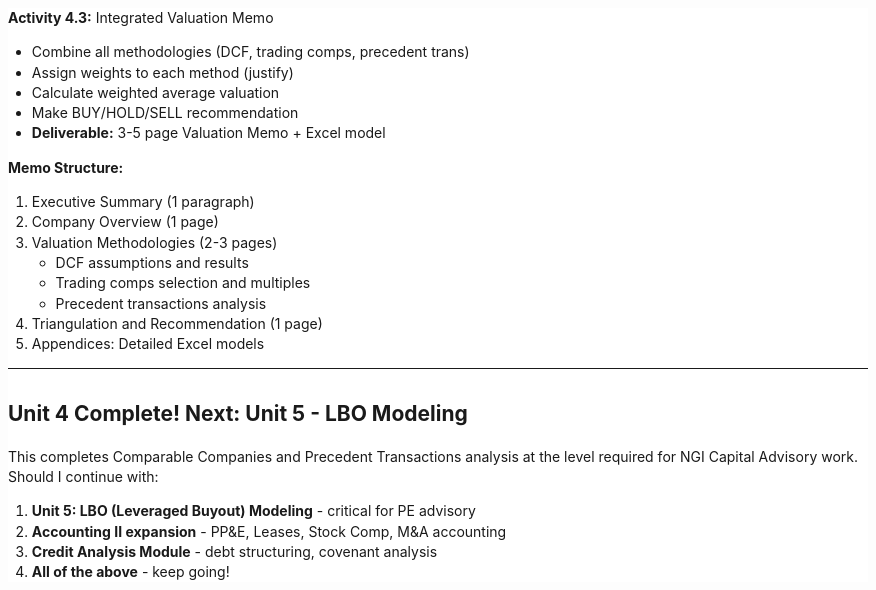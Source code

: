 **Activity 4.3:** Integrated Valuation Memo
- Combine all methodologies (DCF, trading comps, precedent trans)
- Assign weights to each method (justify)
- Calculate weighted average valuation
- Make BUY/HOLD/SELL recommendation
- **Deliverable:** 3-5 page Valuation Memo + Excel model

**Memo Structure:**
1. Executive Summary (1 paragraph)
2. Company Overview (1 page)
3. Valuation Methodologies (2-3 pages)
   - DCF assumptions and results
   - Trading comps selection and multiples
   - Precedent transactions analysis
4. Triangulation and Recommendation (1 page)
5. Appendices: Detailed Excel models

---

## Unit 4 Complete! Next: Unit 5 - LBO Modeling

This completes Comparable Companies and Precedent Transactions analysis at the level required for NGI Capital Advisory work. Should I continue with:
1. **Unit 5: LBO (Leveraged Buyout) Modeling** - critical for PE advisory
2. **Accounting II expansion** - PP&E, Leases, Stock Comp, M&A accounting
3. **Credit Analysis Module** - debt structuring, covenant analysis
4. **All of the above** - keep going!

